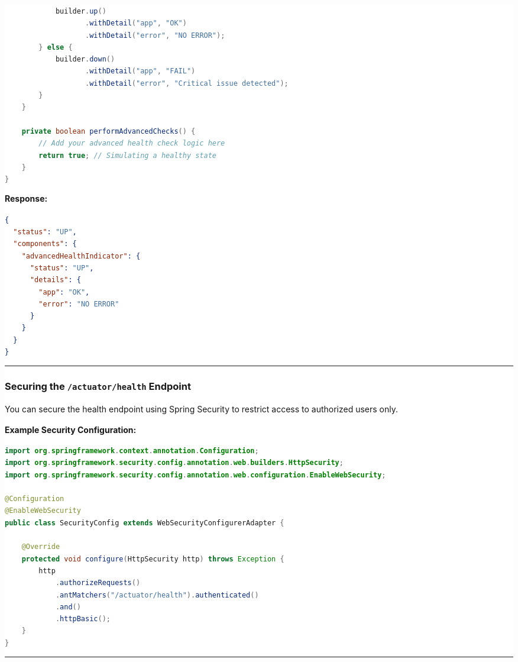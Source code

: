 ```java
            builder.up()
                   .withDetail("app", "OK")
                   .withDetail("error", "NO ERROR");
        } else {
            builder.down()
                   .withDetail("app", "FAIL")
                   .withDetail("error", "Critical issue detected");
        }
    }

    private boolean performAdvancedChecks() {
        // Add your advanced health check logic here
        return true; // Simulating a healthy state
    }
}
```

**Response:**
```json
{
  "status": "UP",
  "components": {
    "advancedHealthIndicator": {
      "status": "UP",
      "details": {
        "app": "OK",
        "error": "NO ERROR"
      }
    }
  }
}
```

---

### **Securing the `/actuator/health` Endpoint**

You can secure the health endpoint using Spring Security to restrict access to authorized users only.

**Example Security Configuration:**
```java
import org.springframework.context.annotation.Configuration;
import org.springframework.security.config.annotation.web.builders.HttpSecurity;
import org.springframework.security.config.annotation.web.configuration.EnableWebSecurity;

@Configuration
@EnableWebSecurity
public class SecurityConfig extends WebSecurityConfigurerAdapter {

    @Override
    protected void configure(HttpSecurity http) throws Exception {
        http
            .authorizeRequests()
            .antMatchers("/actuator/health").authenticated()
            .and()
            .httpBasic();
    }
}
```

---